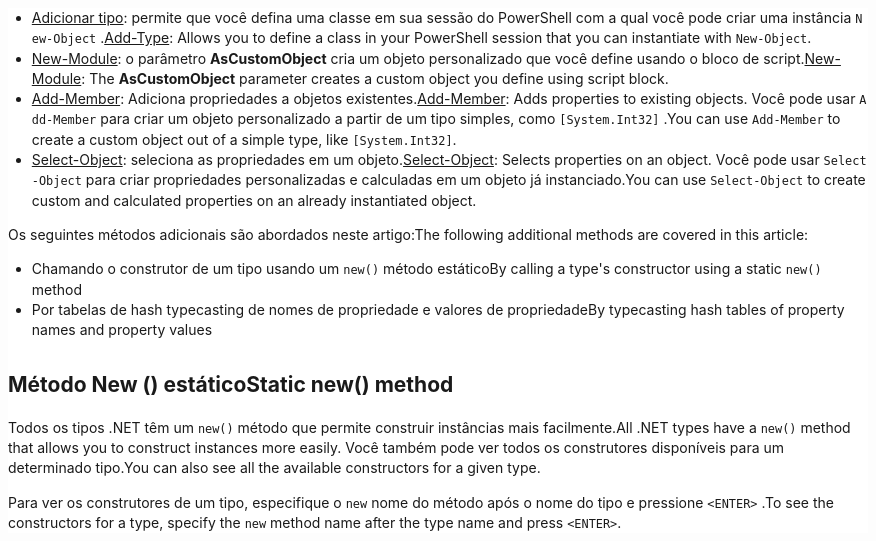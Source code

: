 - <span data-ttu-id="aa7aa-114">[Adicionar tipo](xref:Microsoft.PowerShell.Utility.Add-Type): permite que você defina uma classe em sua sessão do PowerShell com a qual você pode criar uma instância `New-Object` .</span><span class="sxs-lookup"><span data-stu-id="aa7aa-114">[Add-Type](xref:Microsoft.PowerShell.Utility.Add-Type): Allows you to define a class in your PowerShell session that you can instantiate with `New-Object`.</span></span>
- <span data-ttu-id="aa7aa-115">[New-Module](xref:Microsoft.PowerShell.Core.New-Module): o parâmetro **AsCustomObject** cria um objeto personalizado que você define usando o bloco de script.</span><span class="sxs-lookup"><span data-stu-id="aa7aa-115">[New-Module](xref:Microsoft.PowerShell.Core.New-Module): The **AsCustomObject** parameter creates a custom object you define using script block.</span></span>
- <span data-ttu-id="aa7aa-116">[Add-Member](xref:Microsoft.PowerShell.Utility.Add-Member): Adiciona propriedades a objetos existentes.</span><span class="sxs-lookup"><span data-stu-id="aa7aa-116">[Add-Member](xref:Microsoft.PowerShell.Utility.Add-Member): Adds properties to existing objects.</span></span> <span data-ttu-id="aa7aa-117">Você pode usar `Add-Member` para criar um objeto personalizado a partir de um tipo simples, como `[System.Int32]` .</span><span class="sxs-lookup"><span data-stu-id="aa7aa-117">You can use `Add-Member` to create a custom object out of a simple type, like `[System.Int32]`.</span></span>
- <span data-ttu-id="aa7aa-118">[Select-Object](xref:Microsoft.PowerShell.Utility.Select-Object): seleciona as propriedades em um objeto.</span><span class="sxs-lookup"><span data-stu-id="aa7aa-118">[Select-Object](xref:Microsoft.PowerShell.Utility.Select-Object): Selects properties on an object.</span></span> <span data-ttu-id="aa7aa-119">Você pode usar `Select-Object` para criar propriedades personalizadas e calculadas em um objeto já instanciado.</span><span class="sxs-lookup"><span data-stu-id="aa7aa-119">You can use `Select-Object` to create custom and calculated properties on an already instantiated object.</span></span>

<span data-ttu-id="aa7aa-120">Os seguintes métodos adicionais são abordados neste artigo:</span><span class="sxs-lookup"><span data-stu-id="aa7aa-120">The following additional methods are covered in this article:</span></span>

- <span data-ttu-id="aa7aa-121">Chamando o construtor de um tipo usando um `new()` método estático</span><span class="sxs-lookup"><span data-stu-id="aa7aa-121">By calling a type's constructor using a static `new()` method</span></span>
- <span data-ttu-id="aa7aa-122">Por tabelas de hash typecasting de nomes de propriedade e valores de propriedade</span><span class="sxs-lookup"><span data-stu-id="aa7aa-122">By typecasting hash tables of property names and property values</span></span>

## <a name="static-new-method"></a><span data-ttu-id="aa7aa-123">Método New () estático</span><span class="sxs-lookup"><span data-stu-id="aa7aa-123">Static new() method</span></span>

<span data-ttu-id="aa7aa-124">Todos os tipos .NET têm um `new()` método que permite construir instâncias mais facilmente.</span><span class="sxs-lookup"><span data-stu-id="aa7aa-124">All .NET types have a `new()` method that allows you to construct instances more easily.</span></span> <span data-ttu-id="aa7aa-125">Você também pode ver todos os construtores disponíveis para um determinado tipo.</span><span class="sxs-lookup"><span data-stu-id="aa7aa-125">You can also see all the available constructors for a given type.</span></span>

<span data-ttu-id="aa7aa-126">Para ver os construtores de um tipo, especifique o `new` nome do método após o nome do tipo e pressione `<ENTER>` .</span><span class="sxs-lookup"><span data-stu-id="aa7aa-126">To see the constructors for a type, specify the `new` method name after the type name and press `<ENTER>`.</span></span>
